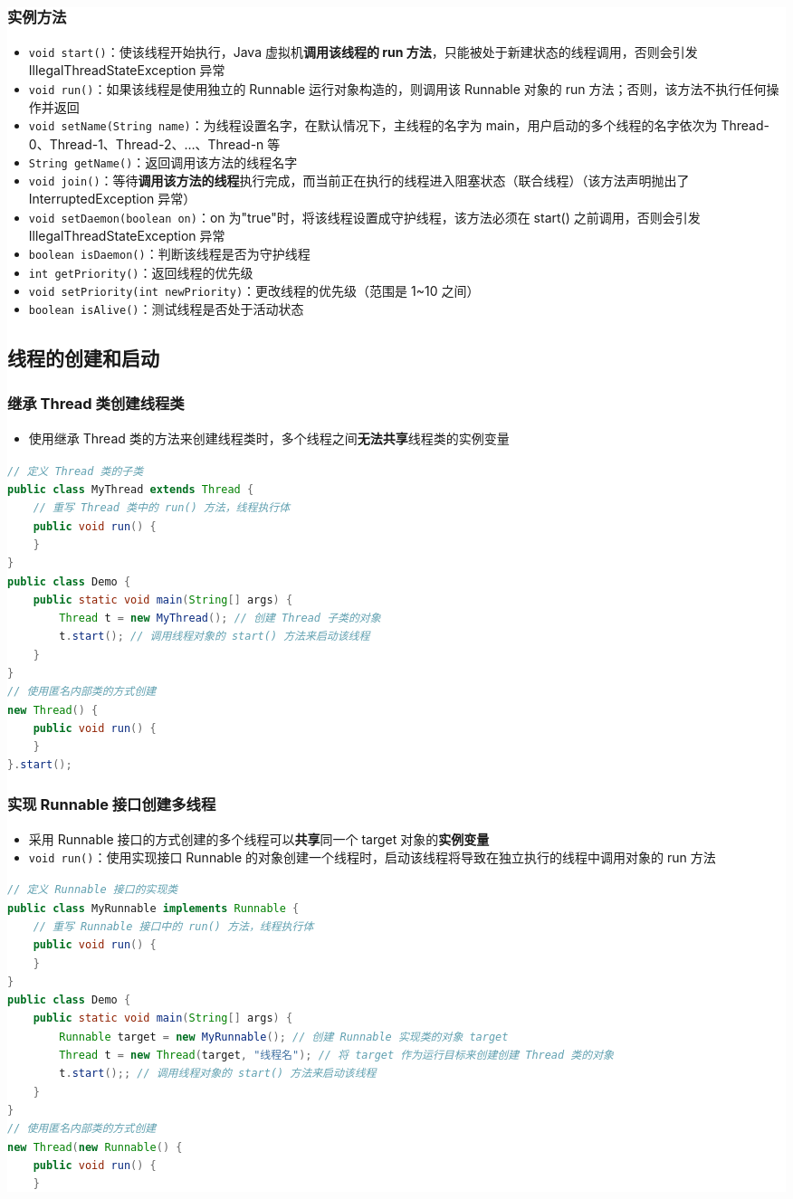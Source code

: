 ### 实例方法

* `void start()`：使该线程开始执行，Java 虚拟机**调用该线程的 run 方法**，只能被处于新建状态的线程调用，否则会引发 IllegalThreadStateException 异常
* `void run()`：如果该线程是使用独立的 Runnable 运行对象构造的，则调用该 Runnable 对象的 run 方法；否则，该方法不执行任何操作并返回
* `void setName(String name)`：为线程设置名字，在默认情况下，主线程的名字为 main，用户启动的多个线程的名字依次为 Thread-0、Thread-1、Thread-2、…、Thread-n 等
* `String getName()`：返回调用该方法的线程名字
* `void join()`：等待**调用该方法的线程**执行完成，而当前正在执行的线程进入阻塞状态（联合线程）（该方法声明抛出了 InterruptedException 异常）
* `void setDaemon(boolean on)`：on 为"true"时，将该线程设置成守护线程，该方法必须在 start() 之前调用，否则会引发 IllegalThreadStateException 异常
* `boolean isDaemon()`：判断该线程是否为守护线程
* `int getPriority()`：返回线程的优先级
* `void setPriority(int newPriority)`：更改线程的优先级（范围是 1~10 之间）
* `boolean isAlive()`：测试线程是否处于活动状态

## 线程的创建和启动

### 继承 Thread 类创建线程类

* 使用继承 Thread 类的方法来创建线程类时，多个线程之间**无法共享**线程类的实例变量

```java
// 定义 Thread 类的子类
public class MyThread extends Thread {
    // 重写 Thread 类中的 run() 方法，线程执行体
    public void run() {
    }
}
public class Demo {
    public static void main(String[] args) {                
        Thread t = new MyThread(); // 创建 Thread 子类的对象
        t.start(); // 调用线程对象的 start() 方法来启动该线程
    }
}
// 使用匿名内部类的方式创建
new Thread() {
    public void run() {
    }
}.start();
```

### 实现 Runnable 接口创建多线程

* 采用 Runnable 接口的方式创建的多个线程可以**共享**同一个 target 对象的**实例变量**
* `void run()`：使用实现接口 Runnable 的对象创建一个线程时，启动该线程将导致在独立执行的线程中调用对象的 run 方法

```java
// 定义 Runnable 接口的实现类
public class MyRunnable implements Runnable {
    // 重写 Runnable 接口中的 run() 方法，线程执行体
    public void run() {
    }
}
public class Demo {
    public static void main(String[] args) {                
        Runnable target = new MyRunnable(); // 创建 Runnable 实现类的对象 target
        Thread t = new Thread(target, "线程名"); // 将 target 作为运行目标来创建创建 Thread 类的对象
        t.start();; // 调用线程对象的 start() 方法来启动该线程
    }
}
// 使用匿名内部类的方式创建
new Thread(new Runnable() {
    public void run() {
    }
```
